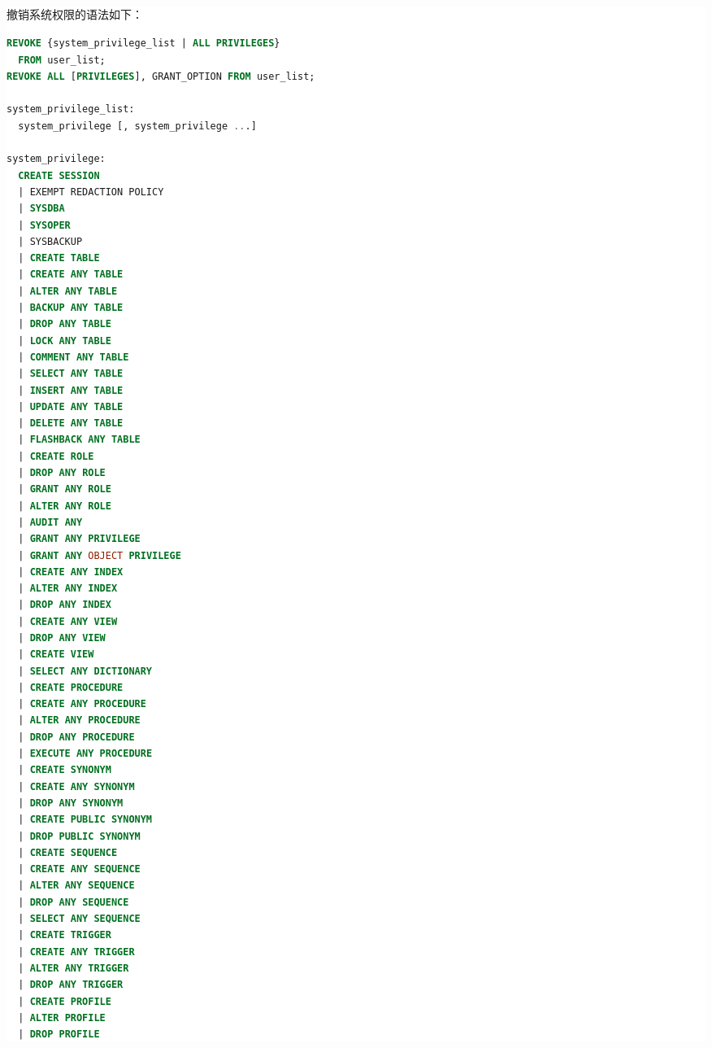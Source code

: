 撤销系统权限的语法如下：

```sql
REVOKE {system_privilege_list | ALL PRIVILEGES}
  FROM user_list;
REVOKE ALL [PRIVILEGES], GRANT_OPTION FROM user_list;

system_privilege_list:
  system_privilege [, system_privilege ...]

system_privilege:
  CREATE SESSION
  | EXEMPT REDACTION POLICY
  | SYSDBA
  | SYSOPER
  | SYSBACKUP
  | CREATE TABLE
  | CREATE ANY TABLE
  | ALTER ANY TABLE
  | BACKUP ANY TABLE
  | DROP ANY TABLE
  | LOCK ANY TABLE
  | COMMENT ANY TABLE
  | SELECT ANY TABLE
  | INSERT ANY TABLE
  | UPDATE ANY TABLE
  | DELETE ANY TABLE
  | FLASHBACK ANY TABLE
  | CREATE ROLE
  | DROP ANY ROLE
  | GRANT ANY ROLE
  | ALTER ANY ROLE
  | AUDIT ANY
  | GRANT ANY PRIVILEGE
  | GRANT ANY OBJECT PRIVILEGE
  | CREATE ANY INDEX
  | ALTER ANY INDEX
  | DROP ANY INDEX
  | CREATE ANY VIEW
  | DROP ANY VIEW
  | CREATE VIEW
  | SELECT ANY DICTIONARY
  | CREATE PROCEDURE
  | CREATE ANY PROCEDURE
  | ALTER ANY PROCEDURE
  | DROP ANY PROCEDURE
  | EXECUTE ANY PROCEDURE
  | CREATE SYNONYM
  | CREATE ANY SYNONYM
  | DROP ANY SYNONYM
  | CREATE PUBLIC SYNONYM
  | DROP PUBLIC SYNONYM
  | CREATE SEQUENCE
  | CREATE ANY SEQUENCE
  | ALTER ANY SEQUENCE
  | DROP ANY SEQUENCE
  | SELECT ANY SEQUENCE
  | CREATE TRIGGER
  | CREATE ANY TRIGGER
  | ALTER ANY TRIGGER
  | DROP ANY TRIGGER
  | CREATE PROFILE
  | ALTER PROFILE
  | DROP PROFILE
```